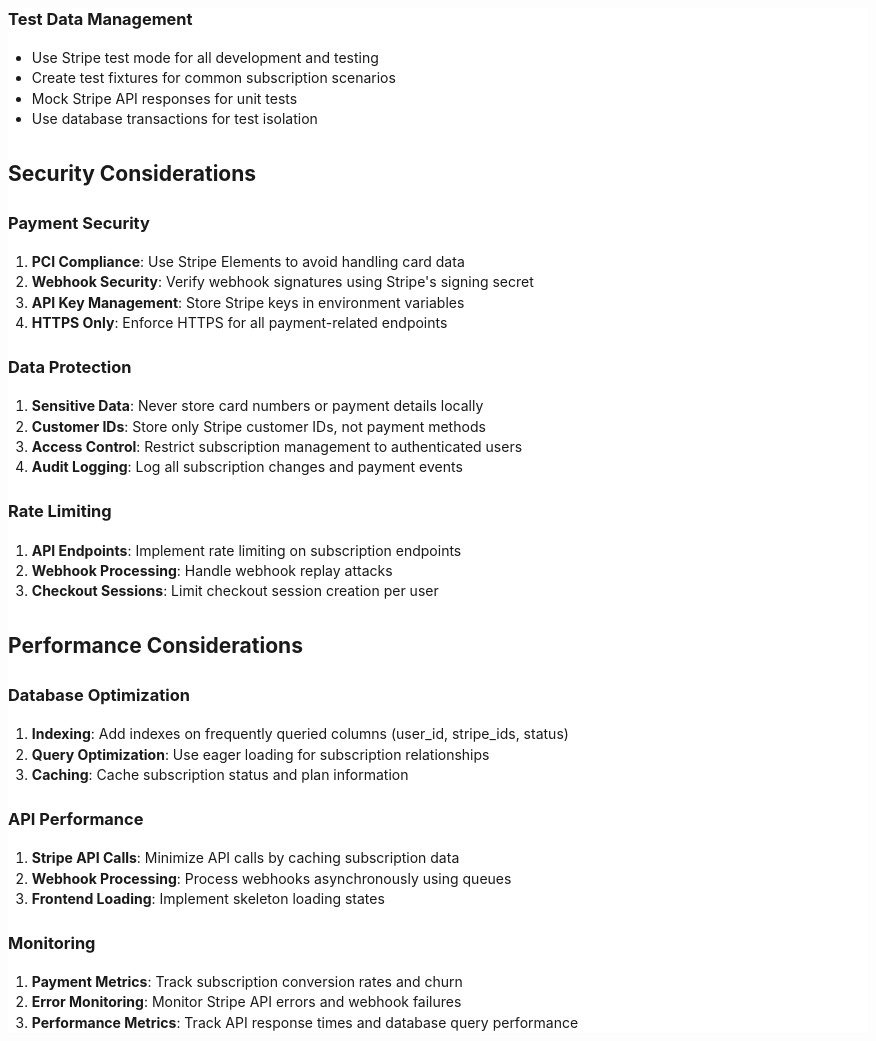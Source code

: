### Test Data Management
- Use Stripe test mode for all development and testing
- Create test fixtures for common subscription scenarios
- Mock Stripe API responses for unit tests
- Use database transactions for test isolation

## Security Considerations

### Payment Security
1. **PCI Compliance**: Use Stripe Elements to avoid handling card data
2. **Webhook Security**: Verify webhook signatures using Stripe's signing secret
3. **API Key Management**: Store Stripe keys in environment variables
4. **HTTPS Only**: Enforce HTTPS for all payment-related endpoints

### Data Protection
1. **Sensitive Data**: Never store card numbers or payment details locally
2. **Customer IDs**: Store only Stripe customer IDs, not payment methods
3. **Access Control**: Restrict subscription management to authenticated users
4. **Audit Logging**: Log all subscription changes and payment events

### Rate Limiting
1. **API Endpoints**: Implement rate limiting on subscription endpoints
2. **Webhook Processing**: Handle webhook replay attacks
3. **Checkout Sessions**: Limit checkout session creation per user

## Performance Considerations

### Database Optimization
1. **Indexing**: Add indexes on frequently queried columns (user_id, stripe_ids, status)
2. **Query Optimization**: Use eager loading for subscription relationships
3. **Caching**: Cache subscription status and plan information

### API Performance
1. **Stripe API Calls**: Minimize API calls by caching subscription data
2. **Webhook Processing**: Process webhooks asynchronously using queues
3. **Frontend Loading**: Implement skeleton loading states

### Monitoring
1. **Payment Metrics**: Track subscription conversion rates and churn
2. **Error Monitoring**: Monitor Stripe API errors and webhook failures
3. **Performance Metrics**: Track API response times and database query performance